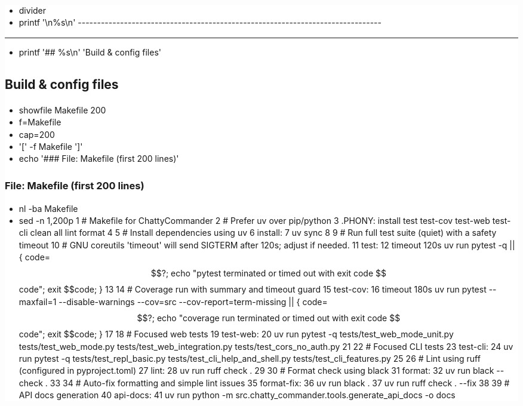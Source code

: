- divider
- printf '\\n%s\\n' -------------------------------------------------------------------------------

______________________________________________________________________

- printf '## %s\\n' 'Build & config files'

## Build & config files

- showfile Makefile 200
- f=Makefile
- cap=200
- '\[' -f Makefile '\]'
- echo '### File: Makefile (first 200 lines)'

### File: Makefile (first 200 lines)

- nl -ba Makefile
- sed -n 1,200p
  1 # Makefile for ChattyCommander
  2 # Prefer uv over pip/python
  3 .PHONY: install test test-cov test-web test-cli clean all lint format
  4
  5 # Install dependencies using uv
  6 install:
  7 uv sync
  8
  9 # Run full test suite (quiet) with a safety timeout
  10 # GNU coreutils 'timeout' will send SIGTERM after 120s; adjust if needed.
  11 test:
  12 timeout 120s uv run pytest -q || { code=$$?; echo "pytest terminated or timed out with exit code $$code"; exit $$code; }
  13
  14	# Coverage run with summary and timeout guard
  15	test-cov:
  16		timeout 180s uv run pytest --maxfail=1 --disable-warnings --cov=src --cov-report=term-missing || { code=$$?; echo "coverage run terminated or timed out with exit code $$code"; exit $$code; }
  17
  18 # Focused web tests
  19 test-web:
  20 uv run pytest -q tests/test_web_mode_unit.py tests/test_web_mode.py tests/test_web_integration.py tests/test_cors_no_auth.py
  21
  22 # Focused CLI tests
  23 test-cli:
  24 uv run pytest -q tests/test_repl_basic.py tests/test_cli_help_and_shell.py tests/test_cli_features.py
  25
  26 # Lint using ruff (configured in pyproject.toml)
  27 lint:
  28 uv run ruff check .
  29
  30 # Format check using black
  31 format:
  32 uv run black --check .
  33
  34 # Auto-fix formatting and simple lint issues
  35 format-fix:
  36 uv run black .
  37 uv run ruff check . --fix
  38
  39 # API docs generation
  40 api-docs:
  41 uv run python -m src.chatty_commander.tools.generate_api_docs -o docs